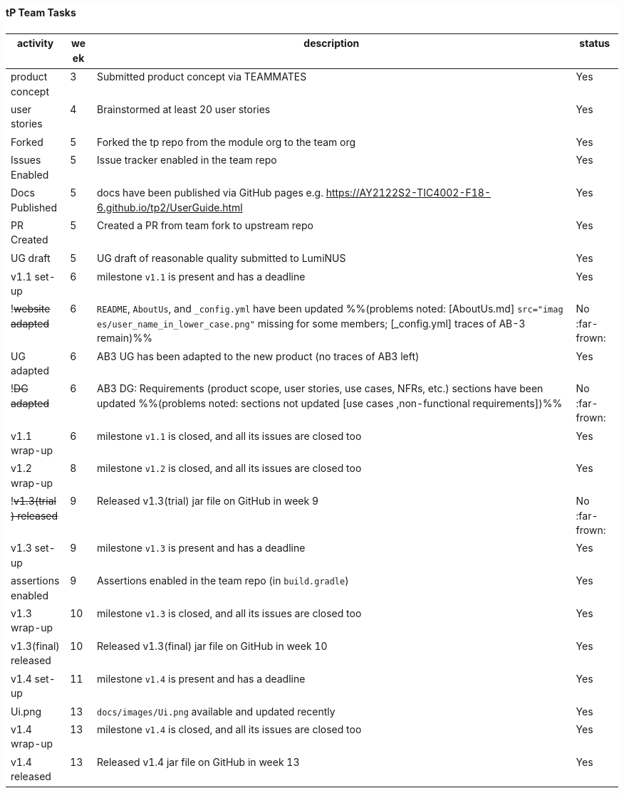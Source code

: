 
<modal large header="TIC4002-F18-6: tP Progress Details" id="modal:tpPD-TIC4002-F18-6">

#### tP Team Tasks

activity | week | description | status
---------|------|-------------|-------
<span class="badge badge-success mr-1">product concept</span> | 3 | Submitted product concept via TEAMMATES | Yes
<span class="badge badge-success mr-1">user stories</span> | 4 | Brainstormed at least 20 user stories | Yes
<span class="badge badge-success mr-1">Forked</span> | 5 | Forked the tp repo from the module org to the team org | Yes
<span class="badge badge-success mr-1">Issues Enabled</span> | 5 | Issue tracker enabled in the team repo | Yes
<span class="badge badge-success mr-1">Docs Published</span> | 5 | docs have been published via GitHub pages e.g. https://AY2122S2-TIC4002-F18-6.github.io/tp2/UserGuide.html | Yes
<span class="badge badge-success mr-1">PR Created</span> | 5 | Created a PR from team fork to upstream repo | Yes
<span class="badge badge-success mr-1">UG draft</span> | 5 | UG draft of reasonable quality submitted to LumiNUS | Yes
<span class="badge badge-success mr-1">v1.1 set-up</span> | 6 | milestone `v1.1` is present and has a deadline | Yes
<span class="badge badge-danger mr-1">!~~website adapted~~</span> | 6 | `README`, `AboutUs`, and `_config.yml` have been updated %%(problems noted: [AboutUs.md] `src="images/user_name_in_lower_case.png"` missing for some members; [_config.yml] traces of AB-3 remain)%% | No :far-frown:
<span class="badge badge-success mr-1">UG adapted</span> | 6 | AB3 UG has been adapted to the new product (no traces of AB3 left) | Yes
<span class="badge badge-danger mr-1">!~~DG adapted~~</span> | 6 | AB3 DG: Requirements (product scope, user stories, use cases, NFRs, etc.) sections have been updated %%(problems noted: sections not updated [use cases ,non-functional requirements])%% | No :far-frown:
<span class="badge badge-success mr-1">v1.1 wrap-up</span> | 6 | milestone `v1.1` is closed, and all its issues are closed too | Yes
<span class="badge badge-success mr-1">v1.2 wrap-up</span> | 8 | milestone `v1.2` is closed, and all its issues are closed too | Yes
<span class="badge badge-danger mr-1">!~~v1.3(trial) released~~</span> | 9 | Released v1.3(trial) jar file on GitHub in week 9 | No :far-frown:
<span class="badge badge-success mr-1">v1.3 set-up</span> | 9 | milestone `v1.3` is present and has a deadline | Yes
<span class="badge badge-success mr-1">assertions enabled</span> | 9 | Assertions enabled in the team repo (in `build.gradle`) | Yes
<span class="badge badge-success mr-1">v1.3 wrap-up</span> | 10 | milestone `v1.3` is closed, and all its issues are closed too | Yes
<span class="badge badge-success mr-1">v1.3(final) released</span> | 10 | Released v1.3(final) jar file on GitHub in week 10 | Yes
<span class="badge badge-success mr-1">v1.4 set-up</span> | 11 | milestone `v1.4` is present and has a deadline | Yes
<span class="badge badge-success mr-1">Ui.png</span> | 13 | `docs/images/Ui.png` available and updated recently | Yes
<span class="badge badge-success mr-1">v1.4 wrap-up</span> | 13 | milestone `v1.4` is closed, and all its issues are closed too | Yes
<span class="badge badge-success mr-1">v1.4 released</span> | 13 | Released v1.4 jar file on GitHub in week 13 | Yes
</modal>
    